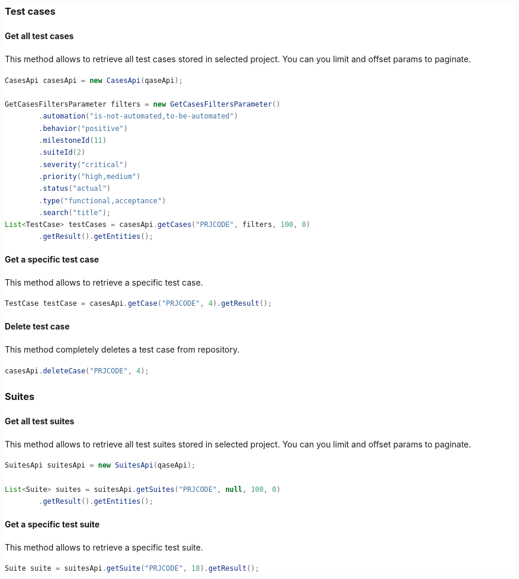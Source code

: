 ### Test cases ###

#### Get all test cases ####
This method allows to retrieve all test cases stored in selected project. You can you limit and offset params to paginate.

```java
CasesApi casesApi = new CasesApi(qaseApi);

GetCasesFiltersParameter filters = new GetCasesFiltersParameter()
        .automation("is-not-automated,to-be-automated")
        .behavior("positive")
        .milestoneId(11)
        .suiteId(2)
        .severity("critical")
        .priority("high,medium")
        .status("actual")
        .type("functional,acceptance")
        .search("title");
List<TestCase> testCases = casesApi.getCases("PRJCODE", filters, 100, 0)
        .getResult().getEntities();
```

#### Get a specific test case ####
This method allows to retrieve a specific test case.

```java
TestCase testCase = casesApi.getCase("PRJCODE", 4).getResult();
```

#### Delete test case ####
This method completely deletes a test case from repository.

```java
casesApi.deleteCase("PRJCODE", 4);
```

### Suites ###

#### Get all test suites ####
This method allows to retrieve all test suites stored in selected project. You can you limit and offset params to paginate.

```java
SuitesApi suitesApi = new SuitesApi(qaseApi);

List<Suite> suites = suitesApi.getSuites("PRJCODE", null, 100, 0)
        .getResult().getEntities();
```

#### Get a specific test suite ####
This method allows to retrieve a specific test suite.

```java
Suite suite = suitesApi.getSuite("PRJCODE", 18).getResult();
```

